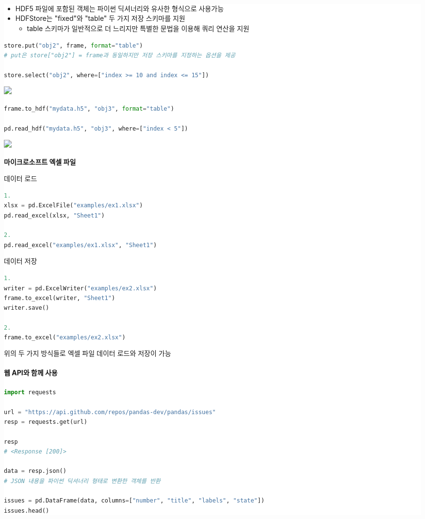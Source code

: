 - HDF5 파일에 포함된 객체는 파이썬 딕셔너리와 유사한 형식으로 사용가능 
- HDFStore는 "fixed"와 "table" 두 가지 저장 스키마를 지원
  - table 스키마가 일반적으로 더 느리지만 특별한 문법을 이용해 쿼리 연산을 지원

```python
store.put("obj2", frame, format="table")
# put은 store["obj2"] = frame과 동일하지만 저장 스키마를 지정하는 옵션을 제공 

store.select("obj2", where=["index >= 10 and index <= 15"])
```

<img src="https://user-images.githubusercontent.com/58063806/117005975-d04afa00-ad22-11eb-9895-56a96a1533a5.png" width=13% />

```python
frame.to_hdf("mydata.h5", "obj3", format="table")

pd.read_hdf("mydata.h5", "obj3", where=["index < 5"])
```

<img src="https://user-images.githubusercontent.com/58063806/117006647-a7773480-ad23-11eb-8da4-0e24bec632a9.png" width=13% />

**마이크로소프트 엑셀 파일**

데이터 로드

```python
1.
xlsx = pd.ExcelFile("examples/ex1.xlsx")
pd.read_excel(xlsx, "Sheet1")

2.
pd.read_excel("examples/ex1.xlsx", "Sheet1")
```

데이터 저장

```python
1.
writer = pd.ExcelWriter("examples/ex2.xlsx")
frame.to_excel(writer, "Sheet1")
writer.save()

2.
frame.to_excel("examples/ex2.xlsx")
```

위의 두 가지 방식들로 엑셀 파일 데이터 로드와 저장이 가능

#### 웹 API와 함께 사용

```python
import requests

url = "https://api.github.com/repos/pandas-dev/pandas/issues"
resp = requests.get(url)

resp
# <Response [200]>

data = resp.json()
# JSON 내용을 파이썬 딕셔너리 형태로 변환한 객체를 반환

issues = pd.DataFrame(data, columns=["number", "title", "labels", "state"])
issues.head()
```
